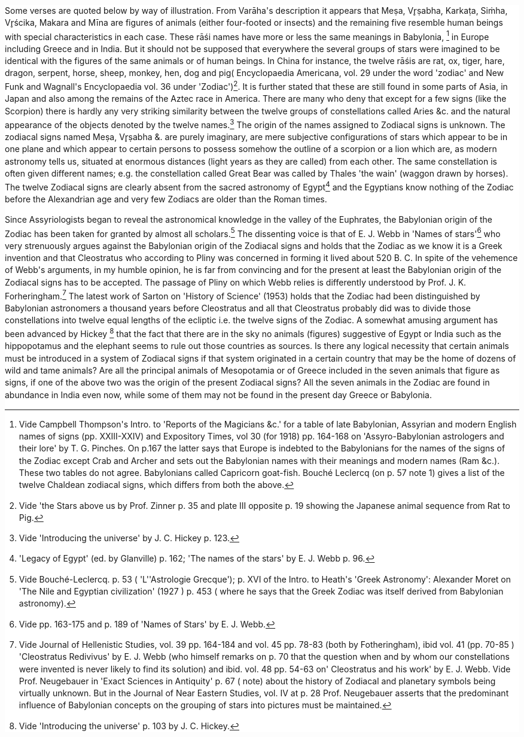 Some verses are quoted below by way of illustration. From Varāha's description it appears that Meṣa, Vr̥ṣabha, Karkaṭa, Siṁha, Vr̥ścika, Makara and Mīna are figures of animals (either four-footed or insects) and the remaining five resemble human beings with special characteristics in each case. These rāśi names have more or less the same meanings in Babylonia, [^839] in Europe including Greece and in India. But it should not be supposed that everywhere the several groups of stars were imagined to be identical with the figures of the same animals or of human beings. In China for instance, the twelve rāśis are rat, ox, tiger, hare, dragon, serpent, horse, sheep, monkey, hen, dog and pig( Encyclopaedia Americana, vol. 29 under the word 'zodiac' and New Funk and Wagnall's Encyclopaedia vol. 36 under 'Zodiac')[^839a]. It is further stated that these are still found in some parts of Asia, in Japan and also among the remains of the Aztec race in America. There are many who deny that except for a few signs (like the Scorpion) there is hardly any very striking similarity between the twelve groups of constellations called Aries &c. and the natural appearance of the objects denoted by the twelve names.[^840] The origin of the names assigned to Zodiacal signs is unknown. The zodiacal signs named Meṣa, Vr̥ṣabha &. are purely imaginary, are mere subjective configurations of stars which appear to be in one plane and which appear to certain persons to possess somehow the outline of a scorpion or a lion which are, as modern astronomy tells us, situated at enormous distances (light years as they are called) from each other. The same constellation is often given different names; e.g. the constellation called Great Bear was called by Thales 'the wain' (waggon drawn by horses). The twelve Zodiacal signs are clearly absent from the sacred astronomy of Egypt[^841] and the Egyptians know nothing of the Zodiac before the Alexandrian age and very few Zodiacs are older than the Roman times.

[^839]: Vide Campbell Thompson's Intro. to 'Reports of the Magicians &c.' for a table of late Babylonian, Assyrian and modern English names of signs (pp. XXIII-XXIV) and Expository Times, vol 30 (for 1918) pp. 164-168 on 'Assyro-Babylonian astrologers and their lore' by T. G. Pinches. On p.167 the latter says that Europe is indebted to the Babylonians for the names of the signs of the Zodiac except Crab and Archer and sets out the Babylonian names with their meanings and modern names (Ram &c.). These two tables do not agree. Babylonians called Capricorn goat-fish. Bouché Leclercq (on p. 57 note 1) gives a list of the twelve Chaldean zodiacal signs, which differs from both the above.

[^839a]: Vide 'the Stars above us by Prof. Zinner p. 35 and plate III opposite p. 19 showing the Japanese animal sequence from Rat to Pig.

[^840]: Vide 'Introducing the universe' by J. C. Hickey p. 123.

[^841]: 'Legacy of Egypt' (ed. by Glanville) p. 162; 'The names of the stars' by E. J. Webb p. 96.

Since Assyriologists began to reveal the astronomical knowledge in the valley of the Euphrates, the Babylonian origin of the Zodiac has been taken for granted by almost all scholars.[^842] The dissenting voice is that of E. J. Webb in 'Names of stars'[^843] who very strenuously argues against the Babylonian origin of the Zodiacal signs and holds that the Zodiac as we know it is a Greek invention and that Cleostratus who according to Pliny was concerned in forming it lived about 520 B. C. In spite of the vehemence of Webb's arguments, in my humble opinion, he is far from convincing and for the present at least the Babylonian origin of the Zodiacal signs has to be accepted. The passage of Pliny on which Webb relies is differently understood by Prof. J. K. Forheringham.[^844] The latest work of Sarton on 'History of Science' (1953) holds that the Zodiac had been distinguished by Babylonian astronomers a thousand years before Cleostratus and all that Cleostratus probably did was to divide those constellations into twelve equal lengths of the ecliptic i.e. the twelve signs of the Zodiac. A somewhat amusing argument has been advanced by Hickey [^845] that the fact that there are in the sky no animals (figures) suggestive of Egypt or India such as the hippopotamus and the elephant seems to rule out those countries as sources. Is there any logical necessity that certain animals must be introduced in a system of Zodiacal signs if that system originated in a certain country that may be the home of dozens of wild and tame animals? Are all the principal animals of Mesopotamia or of Greece included in the seven animals that figure as signs, if one of the above two was the origin of the present Zodiacal signs? All the seven animals in the Zodiac are found in abundance in India even now, while some of them may not be found in the present day Greece or Babylonia.

[^842]: Vide Bouché-Leclercq. p. 53 ( 'L''Astrologie Grecque'); p. XVI of the Intro. to Heath's 'Greek Astronomy': Alexander Moret on 'The Nile and Egyptian civilization' (1927 ) p. 453 ( where he says that the Greek Zodiac was itself derived from Babylonian astronomy).

[^843]: Vide pp. 163-175 and p. 189 of 'Names of Stars' by E. J. Webb.

[^844]: Vide Journal of Hellenistic Studies, vol. 39 pp. 164-184 and vol. 45 pp. 78-83 (both by Fotheringham), ibid vol. 41 (pp. 70-85 ) 'Cleostratus Redivivus' by E. J. Webb (who himself remarks on p. 70 that the question when and by whom our constellations were invented is never likely to find its solution) and ibid. vol. 48 pp. 54-63 on' Cleostratus and his work' by E. J. Webb. Vide Prof. Neugebauer in 'Exact Sciences in Antiquity' p. 67 ( note) about the history of Zodiacal and planetary symbols being virtually unknown. But in the Journal of Near Eastern Studies, vol. IV at p. 28 Prof. Neugebauer asserts that the predominant influence of Babylonian concepts on the grouping of stars into pictures must be maintained.


[^780]: रमध्वं मे वचसे सोम्याय ऋतावरीरुप मुहूर्तमेवैः। ऋ. III. 33.5. This is paraphrased in the Nirukta ( II. 25) as follows : उपरमध्वं मे वचसे सोम्याय सोमसम्पादिने ऋतावरी: ऋतवत्यः ...मुहूर्तम् एवैः अयनैः अवनैर्वा । मुहूर्तः मुहुः ऋतुः । ऋतुः अर्तेः गतिकर्मणः । मुहुः मूढः इव कालः।'. मुहूर्त here means 'for a short time, for a moment '. The निरुक्त derives it from मुहुः and ऋतुः (time that passes quickly).
[^781]: रूपंरूपं मघवा बोभवीति मायाः कृण्वानस्तन्वं परि स्वाम् । त्रिर्यद्दिर्वः परि मुहूर्त मुहूर्तमागात्स्वैर्मन्त्रैरनृतुपा ऋतावा ॥ ऋ. III. 53. 8. There are three savanas (soma pressings in the day ) viz. प्रातःसवन, माध्यन्दिनसवन and तृतीयसवन, Vide H. of Dh vol. II. p. 981 for references to the three _savanas_ in the R̥gveda itself.
[^782]: स पञ्चदशाह्रो रूपाण्यपश्यदात्मनस्तन्वो मुहूर्ताँ लोकम्पृणाः पञ्चदशैव रात्रेस्तद्यन्मुहुास्रायन्ते तस्मान्मुहूर्ताः । शतपथ X. 4. 2. 183; दश वे सहस्राण्यष्टो च शतानि संवत्सरस्य मुहूर्ता यावन्तो मुहूर्तस्तावन्ति पञ्चदशकृत्वः क्षिप्राणि यावन्ति क्षिप्राणि तावन्ति पञ्चदशकृत्व एतर्हींणि  &c । शतपथ XII. 3. 2. 5. मुहूर्तs are so called because 'they straightway save'.
[^783]: त्रिंशद्धाम वि राजति वाक्पतङ्गाय धीयते । प्रति वस्तोरह द्युभिः ॥ ऋ. x. 189. 3, The same is अथर्ववेद VI. 31 9 with different readings 'त्रिंशद्धामा विराजति वाक्पतङ्को अशिश्रियत् । प्रति वस्तोरहर्द्युभिः ॥'. सायण and Geldner take the words त्रिंशद्धाम as referring to 30 मुहूर्तs of day and night.
[^784]: चित्रः, केतुः, प्रभान, आभान् , संभान, ज्योतिष्मान, तेजस्वान्, आतपन्, तपन्, अभितपन्, रोचनः, रोचमानः, शोभन:, शोभमानः, कल्याणः। ते. ब्रा. III. 10 1. These are 15 मुहूर्तs of the day. The 15 मुहूर्तs of the night are : दाता, प्रदाता, आनन्दः, मोदः, प्रमोदः, आवेशयन् , निवेशयन, संवेशनः, संशान्तः, शान्तः, आभवन्, प्रभवन्, संभवन्, संभूतः, भूतः.
[^785]: धर्मवृद्धिरपां प्रत्थः क्षपाह्रास उदग्मतौ। दक्षिणे तो विपर्यस्तौ षण्मुहूर्त्ययनेन तु ॥ वेदाङ्गज्योतिष 7th of ऋग्वेदाङ्ग-ज्यो. and 8th of याजुष. The longest and shortest days would be 36 and 24 ghaṭikās and this would be approximately true for the extreme North-West of India about 32 degrees of north latitude and some miles north or north-west of Taxila.
[^786]: तस्य ह वा एतस्य ब्रहालोकस्यारो ह्रदः । मुहूर्ता येष्टिहाः। विजरा नदी ॥ &c. कौषीतकि उप. I 3.
[^787]: अथ ब्राह्मे मुहूर्ते उत्थाय काल एव प्रातरग्निहोत्रं जुहोति। बौ. गृ.सू. II. 10. 26, ब्राह्मे मुहूर्तेबुध्येत धर्मार्थौ चानुचिन्तयेत्। मनु IV. 92; ब्राह्मे मुहूर्ते चोत्थाय चिन्तयेदात्मना हितम् । याज्ञ I, 115, मार्कण्डेय 31. 17 (Veन्k. ed.). मिता. explains 'ब्राह्मे मुहूर्ते उत्थाद् पश्चिमेऽर्धप्रहरे प्रबुध्य'.
[^788]: The 15 मुहूर्तs are रौद्र, श्वेत, मैत्र, सारभट, सावित्र, वैराज, विश्वावसु, अभिजित् (मध्याह्ने), रौहिण, बल, विजय, नैर्ऋत, वारुण, सौम्य, भग; आथर्वणज्योतिष 1.6-11.
[^789]:  संज्ञाः पुराणकथिता रौद्रः श्वेतस्तथा मैत्रः। आरभटः सावित्रो वैराजश्वाय गान्धर्वः। आभजिच्च रोहिणबलौ विजयाख्यो नैर्ऋतः शाक्रः। वारुणभगदैवत्याविति विज्ञेया दिवा मुहर्तानाम्॥ अभिजिद्वैराजश्च श्वेतः सावित्रमैत्रबलविजयाः । शुभकार्यसिद्धिजनकाः सप्त प्रोक्ताः पुराणज्ञैः ॥ विद्यामाधवीय chap. 4 pp. 277-80. उत्पल on बृहत्संहिता 98.3 quotes a long prose passage from पराशर in which occur some of the names of मुहूर्तs, such श्वेत, मैत्र, सारभट, रोहिणी (रौहिण?), आत्मसह, अभिजित्, बल, जय, गन्धर्व.
[^790]: स भवान् पुण्ययोगेन मुहूर्तेन जयेन च। कौरवेयान्प्रयात्वाशु कौन्तेयस्यार्थसिद्धये। उद्योगपर्व 6. 17-18.
[^791]: नामधेयं दशम्यां तु द्वादश्यां वास्य कारयेत् । पुण्ये तिथौ मुहूर्ते वा नक्षत्रे वा गुणान्विते । मनु II. 30.
[^792]: रौदः सार्व (पर्?) स्तथा मैत्रः पिण्ड्य (पित्र्यो ?) वासव एव च। आप्योथ वैश्वदेवश्च ब्राह्मो मध्याह्नसंश्रितः प्राजापत्यस्तथा ऐन्द्रस्तथेन्द्रो निर्ऋतिस्तथा। वारुणश्च तथार्यम्णो भागाश्चापि (भाग्यश्चापि ?) दिनाश्रिताः । एते दिनमुहूर्ताश्च दिवाकरविनिर्मिताः । वायु 66 40-42. The text is corrupt and the names of devatās are used in most cases; e g. ब्राह्म is अभिजित् as ब्रह्मा is the presiding deity of अभिजित् , प्राजापत्य is probably
[^793]:  स्वातौ ( श्वेते ?) मैत्रेऽथ माहेन्द्रे गान्धर्वाभिजिति रौहिणे। तथा वैराजसावित्रे मुहूर्ते गृहमारभेत् । मत्स्य 253. 8-9.
[^794]:  शिवभुजगमित्रपित्र्यवसुजलविश्वविरिञ्चिपङ्कजप्रभवाः । इन्द्राग्नीन्दुनिशाचरवरुणार्यमयोनयश्चाह्नि ॥ रुद्राजाहिर्बुध्न्याः पूषा दस्रान्तकाग्निधातारः । इन्द्वदितिगुरुहरिरवित्वष्ट्रनिलाख्याः क्षणा रात्रौ ॥ अह्नः पञ्चदशांशे रात्रेश्चैवं मुहूर्त इति संज्ञा। बृहद्योगयात्रा VI. 2.4 (Ms in the Bhau Daji Collection in the Bombay Asiatic Society ). Vide also रत्नमाला VII. 1-2. These are quoted by उत्पल in his com. on बृहत्संहिता 42. 12 and 98. 3 and in his com. on योगयात्रा II. 3-5 and V. 10. It should be noted that the verses about the मुहूर्तs of night in वायु (note [^792]) correspond to these verses of वराह. The मुहर्तमार्तण्ड II. 4 specifies the devatās of the 15 muhūrtas of the day and 15 of the night. Alberuni (Sachau, vol. I. pp. 338-342) discusses at length how muhūrtas may be short or long and gives the dominant deities of the 15 muhūrtas of the day.
[^795]: यत्कार्ये नक्षत्रे तद्देवत्यासु तिथिषु तत्कार्यम् । करणमुहूर्तेध्वपि तत् सिद्धिकरं देवतासदृशम् ॥ बृहत्संहिता 98.3.
[^796]: The वार्तिक is अधीष्टभृतयोर्द्वितीयानिर्देशोऽनर्थकस्तत्रादर्शनात्। (on तमधीष्टो भृतो भूतो भावी । पा V. 1. 80), on which पतञ्जलि explains 'न ह्यसौ मासमधीष्यते । किं तर्हि । मुहूर्तमसावधीष्टो मास तत्कर्म करोति।'
[^797]: अनन्यन्तसंयोगार्थे तर्हीदं वक्तव्यम् । षण्मुहूर्ताश्चराचराः। ते कदाचिदहर्गच्छन्ति कदाचिद्रात्रिम् । तदुच्यते । अहर्गताः रात्रिगताः इति । नैतदस्ति । गतग्रहणादप्येतत्सिद्धम् । महाभाष्य on वार्तिक 2 on पा. II. 1.29.
[^798]: कालः शुभक्रियायोग्यो मुहूर्त इति कथ्यते। मुहूर्तदर्शन or विद्यामाधवीय I. 20.
[^799]: ब्राह्मणं च पुरोदधीत विद्याभिजनवाग्रूपवयःशीलसम्पन्नं न्यायवृत्तं तपस्विनम् । तत्प्रसूतः कर्माणि कुर्वीत । ...यानि च दैवोत्पातचिन्तकाः प्रब्रूयुस्तान्याद्रियेत । तदधीनमपि ह्येके योगक्षेमं प्रतिजानते। गौतमधर्मसत्र XI. 12-13, 15-16. For the various meanings of योगक्षेम, vide H. of Dh. vol III. pp. 588-589. The बृहत्संहिता II. declares that दैवचिन्तक is one who is a master of Saṁhitā (संहितापारगश्च दैवचिन्तको भवति). It may be noted that in Italy the court astrologer was an established officer at the beginning of the 14th century A. D and from Italy he found his way to the French court (vide. 'Star-crossed Renaissance' by D.C. Allen.p. 51).
[^800]: यस्य यस्य यदा दुःस्थः स तं यत्नेन पूजयेत् । ब्रह्मणैषां वरो दत्तः पूजिताः पूजयिष्यथ । ग्रहाधीना नरेन्द्राणामुच्छ्रायाः पतनानि च। भावाभावौ च जगतस्तस्मात्पूज्यतमा ग्रहाः ॥ याज्ञ° I 307-308 विष्णुधर्मोत्तर (I. 105.9-10) contains the latter half of the first verse and the whole of the 2nd. The word दुःस्थ: here is used in the sense of being in evil nakṣatras and being sea which is explained in note 766 above. It is the exact opposite of सुस्थ in Yaj. I. 79 'एवं गच्छन् स्त्रियं क्षामां <u> मघामूलं च वर्जयेत् </u>। सुस्थ इन्दौ सकृत्पुत्रं लक्षण्यं जनयेत्पुमान् ॥'. सुस्थे इन्दो means when the moon is well-placed in auspicious nakṣatras. नक्षत्रs were divided into three groups for various purposes. Some were to be avoided altogether as inauspicious, some were very auspicious and some neither auspicious nor inauspicious. Yāj. says: if a man desires to have a son endowed with auspicious characteristics, at the time of sexual intercourse he should avoid Maghā and Mūla, and should have intercourse when the moon is in an auspicious nakṣatra and also avoid other nakṣatras (besides Maghā and Mūla). But if he wanted only sexual pleasure and nothing more, then he may choose a day when the moon is in any nakṣatra except Maghā and Mūla. As stated in बार्हस्पत्यसंहिता quoted in the पीयूषधारा com. on मुहूर्तचिन्तामणि v.6 हरिहस्तानुराधाश्च स्वाती वारुणवासवम् । उत्तरात्रितयं सौम्यं रोहिणी च शुभाः स्मृताः। आधाने मूलसार्पान्त्यमशुभं सममन्यभम्॥'
[^801]: दैवे पुरुषकारे च कर्मसिद्धिर्व्यवस्थिता । तत्र दैवमभिव्यक्तं पौरुषं पौर्वदेहिकम् । यथा ह्येकेन चक्रेण रथस्य न गतिर्भवेत् । एवं पुरुषकारेण विना दैवं न सिध्यति॥ याज्ञ.I. 349, 351.
[^802]: होरेत्यहोरात्रविकल्पमेके वाञ्छन्ति पूर्वापरवर्णलोपात् । कर्मार्जितं पूर्वभवे सदादि यत्तस्य पक्तिं समभिव्यनक्ति । बृहज्जातक I. 3; यदुपचितमन्यजन्मनि शुभाशुभं तस्य कर्मणः पक्तिम् । व्यञ्जयति शास्त्रमेतत् तमसि द्रव्याणि दीप इव ॥ लघुजातक I. 3 q. by उत्पल on बृहज्जातक I. 3.
[^803]: अत एव दीपिकायां ये ग्रहा रिष्टिसूचकाः इत्यनेन ग्रहाणां पूर्वसिद्धपापबोधकत्व मिति न तु पापजनकत्वम् । तथा च मत्स्यपुराणम् । पुरा कृतानि पापानि फलन्त्यस्मिंस्तपोधनाः। रोगदौर्गत्यरूपेण तथैवेष्टवधेन च। तद्विघाताय वक्ष्यामि सदा कल्याणकारकम् ।। उद्वाहतत्त्व p. 125.
[^804]: नक्षत्रेभ्यः स्वाहेति। नक्षत्राणि वै सर्वेषां देवानामायतनम् । शतपथ XIV. 3.2.12; देवगृहा वै नक्षत्राणि। य एवं वेद गृह्येव भवति । ते. बा. I. 2. 5. 11. Vide Matsyapurāṇa 127. 14-15 for the same idea.
[^805]: Compare C. V. Maclean on 'Babylonian Astrology and its relation to the old Testament (United Church Publishing House, Toronto) p. 10. Even Aristotle believed that stars were divine beings endowed with independent volitions; vide Lewis 'Survey of Astronomy' p. 313; J. L. Stocks on 'Time, Cause, Eternity' p. 23.
[^806]: आद्यन्तवर्णलोपाद्धोराशास्त्रं भवत्यहोरात्रम् (v. I. रात्रात् )। ...जातकामिति प्रसिद्धं यल्लोके तदिह कीर्त्यते होरा । अथवा दैवविमर्शनपर्यायः खल्वयं शब्दः ॥ सारावली II. 2 and 4.
[^807]: अर्थार्जने सहायः पुरुषाणामापदर्णवे पोतः। यात्रासमये मन्त्री जातकमपहाय नास्त्यपरः ॥ सारावली II. 5.
[^808]: वनं समाश्रिता येपि निर्ममा निष्परिग्रहाः। अपि ते परिपृच्छन्ति ज्योतिषां गतिकोविदम् ॥ अप्रदीपा यथा रात्रिरनादित्यं यथा नभः । तथा सांवत्सरो राजा भ्रमत्यन्ध इवाध्वनि । मुहूर्ततिथिनक्षत्रमृतवश्चायने तथा। सर्वाण्येवाकुलानि स्युर्न स्यात्सांवत्सरो यदि॥ बृहत्संहिता II. 7-9. The last two verses are q. by कालविवेक p. 4 (without name). न तत्सहस्रं करिणां वाजिनां वा चतुर्गुणम् । करोति देशकालज्ञो यदेको दैवचिन्तकः । बृहत्संहिता II. 20, which the भुजबल of भोज inserts without acknowledgement as its 2nd verse.
[^809]: पुरोधा गणको मन्त्री दैवतश्च चतुर्थकः। एते राज्ञा सदा पोष्याः कृच्छ्रेणापि स्त्रियो यथा ॥ राजमार्तण्ड verse 4.
[^810]: न लग्नमिन्दुं च गुरुर्निरीक्षते न वा शशांङ्क रविणा समागतम् । सपापकोऽर्केण युतोथवा शशी परेण जातं प्रवदन्ति निश्चयात॥ ब्रहज्जातक V. 6. लघुजातक IV. 4 is very similar. सारावली has a similar verse 'पश्यति न गुरुः शशिनं लग्नं च दिवाकरं सेन्दुम् । पापयुतं वा सार्के चन्द्रं यदि जारजातः स्यात् ॥'. It may be noted that उत्पल found it necessary to qualify the doctrine and statement of Varāha.
[^811]: सुतमदननवान्त्यलग्नरन्ध्रेष्वशुभयुतो मरणाय शीतरश्मिः । भृगुसुतशशिपुत्रदेवपूज्यैर्यदि बलिभिर्न युतोऽवलोकितो वा॥ बृहज्जातक VI. 11. उत्पल introduces a modification from Sārāvali X. 98 that the Moon must be kṣīṇa (waning, i.e, from 8th of dark half to the 8th of the following fortnight) for the application of this rule.
[^812]: Vide Prof. Neugebauer in 'Exact Sciences in Antiquity' p. 179.
[^813]: Vide E. J. Webb in 'The names of the stars' (1952) p. 189 and in Journal of Hellenistic Studies, vol. 48 p. 66; C. V. Maclean in 'Babylonian astrology and its relation to the Old Testament' p. 7; in J. of Near Eastern Studies vol. IV at p. 26 Prof. Neugebauer averred that the Mesopotamian origin of the astrological omina cannot be doubted; but in 'Exact Sciences in Antiquity' p. 164 he appears to modify his position by saying that only the original impetus to horoscopic astrology in Greece came from Babylon and that its actual development must be considered as an important component of Hellenistic Science. In the same journal at p. 15 he does not know how horoscopic astrology in Greece originated from the totally different omen type astrology of the preceding millenium.
[^814]: Vide Cambridge Ancient History, vol. I. p. 150; Gregory in 'Nature' vol. 153 at p. 515.
[^815]: Vide Colson on 'Weekday' p. 66; Lewis' 'Historical Survery of the Astronomy of the Ancients' p. 298.
[^816]: For Diodorus of Sicily (i.e. Siculus), vide Prof, Farrington in 'Science and Politics in the Ancient World' (1939) pp. 201-202.
[^817]: Vide C. E. Bennett's English Translation of 'Odes' Book II, 17. lines 17-24.
[^818]: See Strabo in Loeb classical Library Series, vol. VII. p. 203.
[^819]: Vide Juvenal's Satires-English translation by J. D. Lewis (1873) Satire VI. p. 81.
[^820]: E. J. Webb in 'The names of the Stars' (1952) p. 108; Thorndike's 'A History of magic and experimental Science,' vol. I. pp. 272-274 for Cicero's views on astrology and Thorndike's criticisms. But Cicero appears to have condemned the Chaldean form of astrology, though he was so learned in divination that he considered it to be given by God (vide 'Star-crossed Renaissance' by Don Cameron Allen (Duke University Press, 1941) p. 47.
[^821]: See 'De Civitate Dei' V. 5 pp. 183-184 (translated by M. Dods, 1872), Thorndike's work (mentioned in 1, 820) pp. 513-521 for a statement of the objections of Augustine against astrology and criticism thereof.
[^822]: 'Memoirs of Goethe' (London, 1824, vol. I) 'I was born under fortunate auspices; the Sun was in the sign of the Virgin at the utmost degree of elevation. The aspects of Jupiter and Venus were favourable to the day. Mercury testified no signs of hostility ; Saturn and Mars were neutral. The Moon, however, the near the full, was an important obstacle; and the more so as the labour which attended my birth coincided with the hour of her new phase. She retarded my entrance into the world until the moment had elapsed'. Vide 'Stars above us' by Prof. Zinner p. 68 for Goethe's horoscope.
[^823]: The following may be cited as a sample : Taurus (April 21-May 20) - 'You realize that a break in one relationship is probably inevitable. This week you will see your way to making it without undue loss. Harden your heart where money is concerned and don't allow friendship to interfere with business'.
[^824]: It is believed that the moon (_luna_), when full, increased madness; hence a mad man was called lunatic. Vide an article 'Lunar influence on living things' by Prof. George Sarton in Isis vol. 30 (1939) pp. 495-507, where he examines the beliefs about the Moon's connection with lunacy, tides, menstruation, terrestrial magnetism, says that these are matters for experiment, advises scientists to keep an open mind and holds that lunar influence is unproved as to some of them.
[^825]: A short passage from Bouché-Leclercq (p. 574) may be set out here : 'how to justify the ridiculous associations of ideas attached to the purely imaginary forms of the figures of the Zodiac and the reciprocal influeñce of planets on the signs and of the signs on the planets when these are (one knows this since a long time) at a great distance from the constellations and do not appear to be placed there except by the effect of perspective'?
[^825a]: Utpala on Laghujātaka IV. 1 states similarly that one (the astrologer ) should specify the form (or appearance) of a person after knowing his caste, since śvapākas ( cāṇḍālas) and niṣādas are dark-skinned by caste; similarly, he should consider in what family, whether of fair persons or dark persons, the person (whose horoscope is being examined ) was born or in what country, since all people from Karnātaka are dark, people from Videha (i.e, Mithilā, part of present Bihar State) are dark-brown and from Kashmir fair. लघुजातक IV. 1 is : सत्त्वं रजस्तमो वा त्रिंशांशे यस्य भास्करस्तादृक्। बलिनः सदृशी मूतिर्बुद्ध्वा वा जातिकुलदेशान् ॥ जातिं बुद्ध्वा मूर्तिनिर्देशः, यतः श्वपाकनिषादा जातित एव कृष्णा भवन्ति । तेषां त एव निर्देशाः॥ कस्मिन्कुलेयं जातो गौराणां कृष्णानां वा कस्मिन्देशे जातः, यतः कर्णाटकाः सर्व एव कृष्णाः वैदेहाः श्यामाः काश्मीरा गौरा: । follo 15b of commentary on लघुजातक IV. 1 (Ms. in Bhadkamkar collection of the Bombay University). For śvapāka vide p. 97 of H, of Dh, vol. II and for niṣāda pp. 43, 46, 86-87 of the same.
[^825b]: लोकाचारस्तावदादौ विचिन्यो देशे देशे या स्थितिः सैव कार्या। लोकद्विष्टं पण्डिता वर्जयन्ति दैवज्ञोऽतो लोकमार्गेण यायात् ॥ कुलस्य देशस्य च चित्तवृत्तिर्न खण्डनीया विदुषा कदाचित् ॥ ...बृहस्पतौ गोचरशोभनस्थे विवाहमिच्छन्ति हिदाक्षिणात्याः। रवौ विशुद्धे प्रवदन्ति गौडा न गोचरो मालवके प्रमाणम् । राजमार्तण्ड folio 25 b verses 399-401. The irst two also occur in the भुजबल of भोज (pp. 34-35 verses 143-144).
[^826]: An interesting Indian example is furnished by the Mirat-i-Ahmadi translated by C. N. Seddon which gives (on pp. 248-253 supplement) the date and horoscope of the foundation of the city of Ahmedabad in _Śake_ 1314, _saṁvat_ 1449, Vaiśākha śu. 5, Thursday, 15 _ghads_ (_ghaṭīs_) and 35 _pals_.
[^827]: अन्यजन्मान्तरकृतं पुंसां कर्म शुभाशुभम् । यत्तस्य शकुन: पाकं निवेदयति गच्छताम् ॥ बृहद्योगयात्रा 23. 1.
[^828]: सार्पेन्द्रान्तकस्वाती (सार्पेन्द्वन्तक!) धनिष्ठा शाक्रमैत्रभम् (भे्?)। शनौ च भौम (मे्?) रिक्तायां चौर्यकर्म प्रसिध्यति। मुहूर्तमुक्तावली verse 42 (ms. in the Bombay Asiatic Society ).
[^829]: उग्राण्यार्द्रा च चित्रा च विशाखा श्रवणोश्वयुक्क् । क्रूराणि तु मघा स्वाती ज्येष्ठा मूलं यमस्य यत् ॥ वेदाङ्गज्योतिष (याजुष verse 42).
[^830]: For classifications of nakṣatras, vide note 558 above.
[^831]: संज्ञातुल्यमिहाचरन्ति सुधियो कार्ये हि संसिद्धये। मु. मा. II. 3.
[^832]:  प्रियभूषणः सुरूपः सुभगो दक्षोऽश्विनीषु मतिमांश्च । कृतनिश्चयसत्यारुग्दक्षः सुखितश्व भरणीषु ॥ बहुभुक्परदाररतस्तेजस्वी कृत्तिकासु विख्यातः । रोहिण्यां सत्यशुचिः प्रियंवदः स्थिरमतिः मुरूपश्च ॥ बृहज्जातक 16. 1-2. The बृहत्संहिता (chap. 160) has the same verses as बृहज्जातक 16.
[^833]: The भुजबल (pp. 253-254 ) arranges the 28 नक्षत्रs counting from रोहिणी into the four groups (of seven each) and calls them अन्ध, मन्दाक्ष, मध्याक्ष and सुलोचन viz. रोहिणी, मृग, आर्द्रा, पुनर्वसु are अन्ध, मन्दाक्ष, मध्याक्ष, सुलोचन respectively, then पुष्य, आश्लेषा, मघा, पूर्वा are the same four अन्ध &c; and so on.
[^834]: आग्नेये सितकुसुमाहिताग्निमन्त्रज्ञसूत्रभाष्यज्ञाः आकरिकमापितद्वि्जवट्कार पुरोहिताब्दज्ञाः। वृहत्सं. 15. 1.
[^835]: हस्त एवास्य हस्तः । चित्रा शिरः । निष्टया हृदयम्। अरू विशाखे। प्रतिष्ठा अनूराधाः । एष वै नक्षत्रियः प्रजापतिः । तै. ब्रा. I. 5.2-7; पाणिनि IV. 4. 141 (नक्षत्राद् घः) derives Vedic नक्षत्रिय from नक्षत्र.
[^835a]: कालाङ्गानि वराङ्गमाननमुरो हृत्क्रोडवासोभृतो बस्तिर्व्य॑ञ्जनमूरुजानुयुगले जङ्घे ततोऽङ्घ्रिद्वयम्। मेषाश्विप्रथमा नवर्क्षचरणाश्चक्रस्थिता राशयो राशिक्षेत्रगृहर्क्षभानि भवनं चेकार्थसंप्रत्ययाः ॥ बृहज्जातक I.4. उत्पल on this quotes similar verses from बादरायण, a predecessor mentioned by वराहमिहिर in बृहत्संहिता 39. 1. The लघुजातक I. 4 mentions the same limbs and rāśis but in a shorter compass; the वामनपुराण (chap. 5. 30-42) holds that Rudra assumed the form of Kāla and identifies the rāsis from Meṣa onwards with the head and other limbs of Kāla and the Mārkaṇḍeyapurāṇa ( 55. 75-79 ) assigns rāśis to the several limbs of Nārāyana. कालनरस्यावयवान्पुरुषाणां कल्पयेत्प्रसवकाले । सदसदग्रहसंयोगात्पुष्टान्सोपद्रवांश्चापि ॥ सारावली III. 6.
[^836]: कियताबुरिजितुमकलीरलेयपाथोनजूककौर्प्याख्याः। तौक्षिक आकोकेरो हृद्रोगश्चान्त्यभं चेत्थम् । बृहज्जातक 1.8. The words अन्त्यभं चेत्थम् create a difficulty: Utpala takes them to mean 'and the last sign, in this way'. 'Antyabha' is a pure Sanskrit word and not Greek and there is on this interpretation no Greek word corresponding to Mīna (Pisces). Another commentator Guṇākara says that the last rāśi is called 'cettha' (vide Subrahmanya Sastri's translation of Bṛhajjātaka p. 8). The T.S.S. edition of बृहज्जातक has 'हृद्रोगश्वेर्थासिः क्रमशः' i.e. the last rāśi is called 'irthasi'. The मूहुर्तदर्शन has इत्यसि 'संज्ञाभिः क्रियलेयजूकजतुमाः कौर्पिः कुलीरस्तथा हृद्रोगेत्थसितौक्षिकाश्च कथिताः पाथोनकस्ताबुरुः । I.9. Ptolemy employs a Greek word for Pisces (Loeb Classical Library pp. 52, 314, 328 &c. ), to which 'ittha' or 'ikthasi' or 'irthasi' would correspond rather than cettha', The Sāravali (III. 7) reads संज्ञास्तु जूककौर्पिकतौक्षाकोकेरहृदयरोगान्त्याः. That shows that it had no Greek word for 'mina ' before it. It may be noted that the Sārāvali expressly says that is Varāha's work is brief it ( Sārāvali) took essential matters from the extensive Śāstras composed by Yavananarendra and others I have not been able to find the word _ittha_ or a similar Sanskrit adaptation for Mīna in the Brhajjātaka. Vide Indische Studien vol. II. PP, 254-261 and JRAS for 1893 p. 747 for the Greek and Latin equivalents of the Sanskrit words for the signs of the zodiac, planets &c.
[^837]: मत्स्यौ घटी नृमिथुनं सगदं सवीणं चापी नरोऽश्वजघनो मकरो मृगास्यः। तौली ससस्यदहना प्लवगा च कन्या शेषाः स्वनामसदृशाः स्वचराश्च सर्वे ॥ बृहज्जातक I. 5; some read खचराश्च सर्वे (all move in the sky). But this appears redundant and meaningless.
[^838]: वस्त्राविककुतु(त)पानां मसूरगोधूमरालकयवानाम् । स्थलसम्भवौषधीनां कनकस्य च कीर्तितो मेषः॥ वृहत्संहिता 40. 2. If the reading be कुतुपानां it meave 'hide drums for oil'
[^838a]: स्त्रीपुंसयोः समं रूपं शय्यासनपरिग्रहम् । वीणावाद्यधृङ् मिथुनं गीतनर्तन शिल्पिषु ॥ स्थितं क्रीडारतिर्नित्यं विहारं ध्वनिकस्य तु । मिथुनं नाम विख्यातं राशिर्द्वधात्मक शिवः। कर्किः कुलीरेण समः सलिलस्थः प्रकीर्तितः। केदारवापीपुलिनविविक्तावनिरेव च । वामनपुराण 5.49–51.
[^845]: Vide 'Introducing the universe' p. 103 by J. C. Hickey.
[^846]: गोजाश्चिकर्किमिथुनाः समृगा निशाख्याः पृष्ठोदया विमिथुनाः कथितास्त एव शीर्षोदया दिनबलाश्च भवन्ति शेषा लग्नं समेत्युभयतः पृथुरोमयुग्मम् ॥ क्रूरः सौम्यः पुरुषवनिते ते चरागाद्विदेहाः प्रागादीशाः क्रियवृषनृयुक्कर्कटाः सत्रिकोणाः। बृहज्जातक I. 10-11. Separate चरागद्विदेहाः as चर + अग (अचल or स्थिर) + द्विदेह ( = द्विस्वभाव). त्रिकोण is the 5th or 9th rāśi from a specified rāśi (Brhaj-jataka I. 11). There is another meaning of त्रिकोण (which उत्पल calls मूल-त्रिकोण) in बृहज्जातक I. 14 viẓ. सिंह, वृषभ, मेष, कन्या, धनुः, तौलि, कुम्भ are त्रिकोणs of the Sun, Moon, Mars, Mercury, Jupiter, Venus and Saturn.
[^847]: अश्व इव रोमाण विधूय पापं चन्द्र इव राहोर्मुखात्प्रमुच्य धूत्वा शरीरमकृतं कृतात्मा ब्रह्मलोकभभिसम्भवामि । छान्दोग्योप. VIII. 13.
[^848]: शनिराहुकेतूरगरक्षोयक्षनरविहगशरभेभादयोऽधस्तादुद्यति। मैत्रायणी उप. VII. 6.
